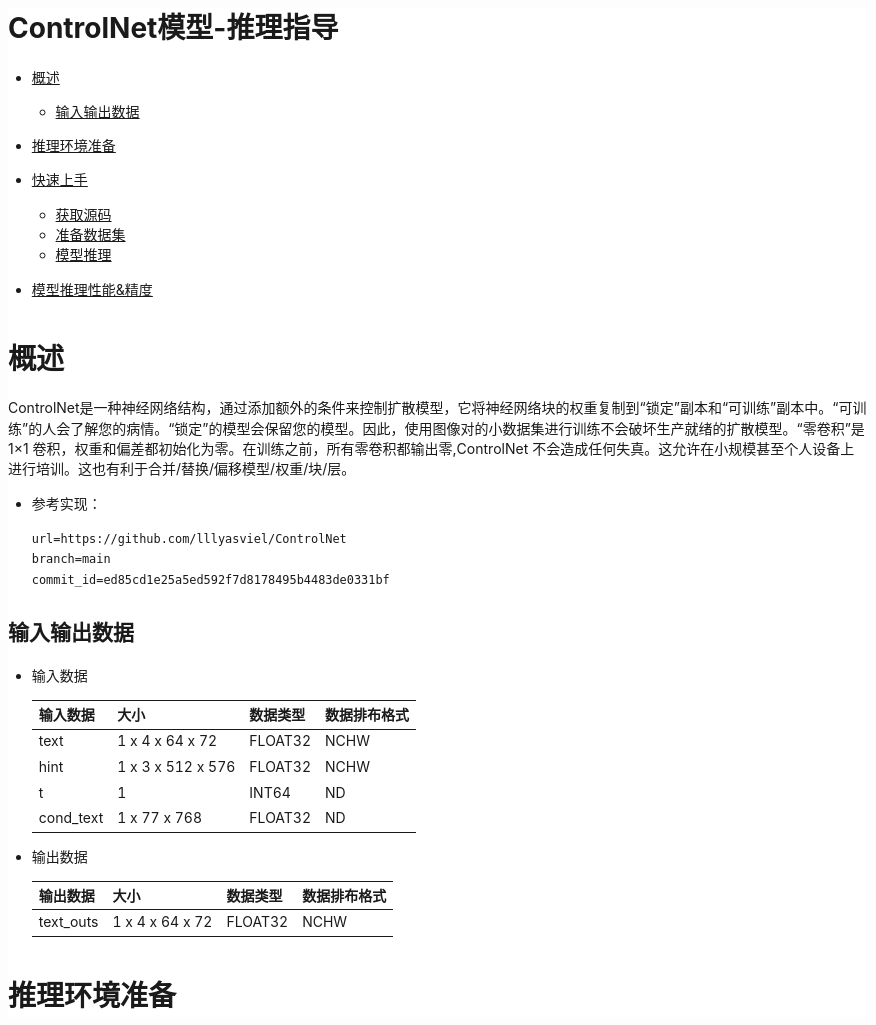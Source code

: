 # ControlNet模型-推理指导  


- [概述](#ZH-CN_TOPIC_0000001172161501)
   
   - [输入输出数据](#section540883920406)

- [推理环境准备](#ZH-CN_TOPIC_0000001126281702)

- [快速上手](#ZH-CN_TOPIC_0000001126281700)

  - [获取源码](#section4622531142816)
  - [准备数据集](#section183221994411)
  - [模型推理](#section741711594517)

- [模型推理性能&精度](#ZH-CN_TOPIC_0000001172201573)


# 概述<a name="ZH-CN_TOPIC_0000001172161501"></a>

   ControlNet是一种神经网络结构，通过添加额外的条件来控制扩散模型，它将神经网络块的权重复制到“锁定”副本和“可训练”副本中。“可训练”的人会了解您的病情。“锁定”的模型会保留您的模型。因此，使用图像对的小数据集进行训练不会破坏生产就绪的扩散模型。“零卷积”是 1×1 卷积，权重和偏差都初始化为零。在训练之前，所有零卷积都输出零,ControlNet 不会造成任何失真。这允许在小规模甚至个人设备上进行培训。这也有利于合并/替换/偏移模型/权重/块/层。

- 参考实现：
  ```
  url=https://github.com/lllyasviel/ControlNet 
  branch=main
  commit_id=ed85cd1e25a5ed592f7d8178495b4483de0331bf
  ```

## 输入输出数据<a name="section540883920406"></a>

- 输入数据

  | 输入数据  | 大小      | 数据类型                | 数据排布格式 |
  | -------- | -------- | ------------------------- | ------------ |
  | text    |  1 x 4 x 64 x 72 | FLOAT32 |  NCHW|
  | hint    |  1 x 3 x 512 x 576 | FLOAT32 | NCHW|
  | t       |  1                | INT64 | ND|
  | cond_text| 1 x 77 x 768     | FLOAT32| ND|


- 输出数据

  | 输出数据 | 大小     | 数据类型 | 数据排布格式 |
  | -------- | -------- | -------- | ------------ |
  | text_outs | 1 x 4 x 64 x 72 | FLOAT32  | NCHW           |

# 推理环境准备<a name="ZH-CN_TOPIC_0000001126281702"></a>
